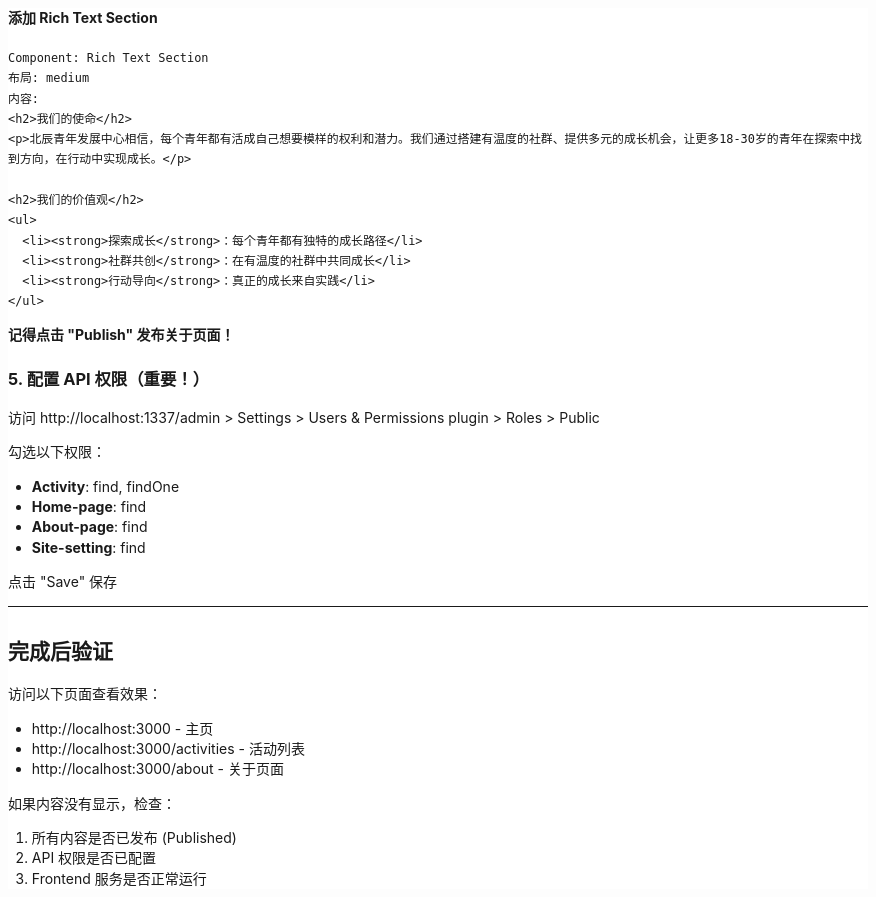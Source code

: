 #### 添加 Rich Text Section
```
Component: Rich Text Section
布局: medium
内容:
<h2>我们的使命</h2>
<p>北辰青年发展中心相信，每个青年都有活成自己想要模样的权利和潜力。我们通过搭建有温度的社群、提供多元的成长机会，让更多18-30岁的青年在探索中找到方向，在行动中实现成长。</p>

<h2>我们的价值观</h2>
<ul>
  <li><strong>探索成长</strong>：每个青年都有独特的成长路径</li>
  <li><strong>社群共创</strong>：在有温度的社群中共同成长</li>
  <li><strong>行动导向</strong>：真正的成长来自实践</li>
</ul>
```

**记得点击 "Publish" 发布关于页面！**

### 5. 配置 API 权限（重要！）

访问 http://localhost:1337/admin > Settings > Users & Permissions plugin > Roles > Public

勾选以下权限：
- **Activity**: find, findOne
- **Home-page**: find
- **About-page**: find
- **Site-setting**: find

点击 "Save" 保存

---

## 完成后验证

访问以下页面查看效果：
- http://localhost:3000 - 主页
- http://localhost:3000/activities - 活动列表
- http://localhost:3000/about - 关于页面

如果内容没有显示，检查：
1. 所有内容是否已发布 (Published)
2. API 权限是否已配置
3. Frontend 服务是否正常运行
